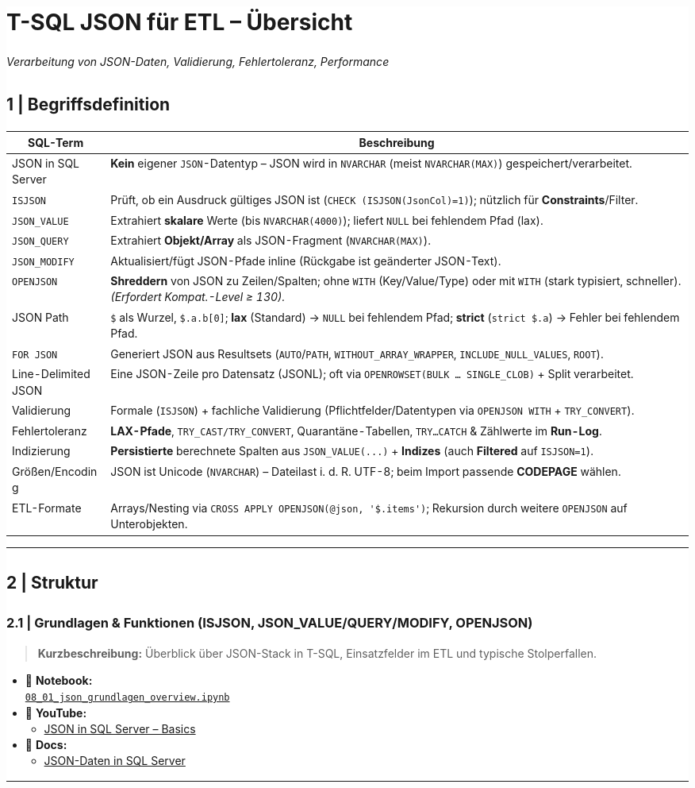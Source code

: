 # T-SQL JSON für ETL – Übersicht  
*Verarbeitung von JSON-Daten, Validierung, Fehlertoleranz, Performance*

## 1 | Begriffsdefinition

| SQL-Term | Beschreibung |
|---|---|
| JSON in SQL Server | **Kein** eigener `JSON`-Datentyp – JSON wird in `NVARCHAR` (meist `NVARCHAR(MAX)`) gespeichert/verarbeitet. |
| `ISJSON` | Prüft, ob ein Ausdruck gültiges JSON ist (`CHECK (ISJSON(JsonCol)=1)`); nützlich für **Constraints**/Filter. |
| `JSON_VALUE` | Extrahiert **skalare** Werte (bis `NVARCHAR(4000)`); liefert `NULL` bei fehlendem Pfad (lax). |
| `JSON_QUERY` | Extrahiert **Objekt/Array** als JSON-Fragment (`NVARCHAR(MAX)`). |
| `JSON_MODIFY` | Aktualisiert/fügt JSON-Pfade inline (Rückgabe ist geänderter JSON-Text). |
| `OPENJSON` | **Shreddern** von JSON zu Zeilen/Spalten; ohne `WITH` (Key/Value/Type) oder mit `WITH` (stark typisiert, schneller). *(Erfordert Kompat.-Level ≥ 130).* |
| JSON Path | `$` als Wurzel, `$.a.b[0]`; **lax** (Standard) → `NULL` bei fehlendem Pfad; **strict** (`strict $.a`) → Fehler bei fehlendem Pfad. |
| `FOR JSON` | Generiert JSON aus Resultsets (`AUTO`/`PATH`, `WITHOUT_ARRAY_WRAPPER`, `INCLUDE_NULL_VALUES`, `ROOT`). |
| Line-Delimited JSON | Eine JSON-Zeile pro Datensatz (JSONL); oft via `OPENROWSET(BULK … SINGLE_CLOB)` + Split verarbeitet. |
| Validierung | Formale (`ISJSON`) + fachliche Validierung (Pflichtfelder/Datentypen via `OPENJSON WITH` + `TRY_CONVERT`). |
| Fehlertoleranz | **LAX-Pfade**, `TRY_CAST/TRY_CONVERT`, Quarantäne-Tabellen, `TRY…CATCH` & Zählwerte im **Run-Log**. |
| Indizierung | **Persistierte** berechnete Spalten aus `JSON_VALUE(...)` + **Indizes** (auch **Filtered** auf `ISJSON=1`). |
| Größen/Encoding | JSON ist Unicode (`NVARCHAR`) – Dateilast i. d. R. UTF-8; beim Import passende **CODEPAGE** wählen. |
| ETL-Formate | Arrays/Nesting via `CROSS APPLY OPENJSON(@json, '$.items')`; Rekursion durch weitere `OPENJSON` auf Unterobjekten. |

---

## 2 | Struktur

### 2.1 | Grundlagen & Funktionen (ISJSON, JSON_VALUE/QUERY/MODIFY, OPENJSON)
> **Kurzbeschreibung:** Überblick über JSON-Stack in T-SQL, Einsatzfelder im ETL und typische Stolperfallen.

- 📓 **Notebook:**  
  [`08_01_json_grundlagen_overview.ipynb`](08_01_json_grundlagen_overview.ipynb)
- 🎥 **YouTube:**  
  - [JSON in SQL Server – Basics](https://www.youtube.com/results?search_query=sql+server+json+basics)
- 📘 **Docs:**  
  - [JSON-Daten in SQL Server](https://learn.microsoft.com/en-us/sql/relational-databases/json/json-data-sql-server)

---